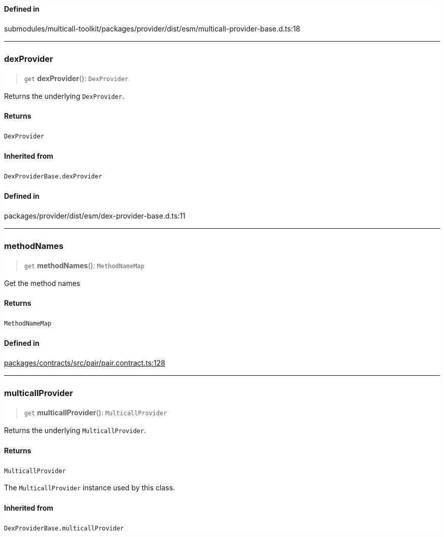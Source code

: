 #### Defined in

submodules/multicall-toolkit/packages/provider/dist/esm/multicall-provider-base.d.ts:18

***

### dexProvider

> `get` **dexProvider**(): `DexProvider`

Returns the underlying `DexProvider`.

#### Returns

`DexProvider`

#### Inherited from

`DexProviderBase.dexProvider`

#### Defined in

packages/provider/dist/esm/dex-provider-base.d.ts:11

***

### methodNames

> `get` **methodNames**(): `MethodNameMap`

Get the method names

#### Returns

`MethodNameMap`

#### Defined in

[packages/contracts/src/pair/pair.contract.ts:128](https://github.com/niZmosis/dex-toolkit/blob/3d8b41b44787b30fbea5de3ab4737662ffb61bc8/packages/contracts/src/pair/pair.contract.ts#L128)

***

### multicallProvider

> `get` **multicallProvider**(): `MulticallProvider`

Returns the underlying `MulticallProvider`.

#### Returns

`MulticallProvider`

The `MulticallProvider` instance used by this class.

#### Inherited from

`DexProviderBase.multicallProvider`
